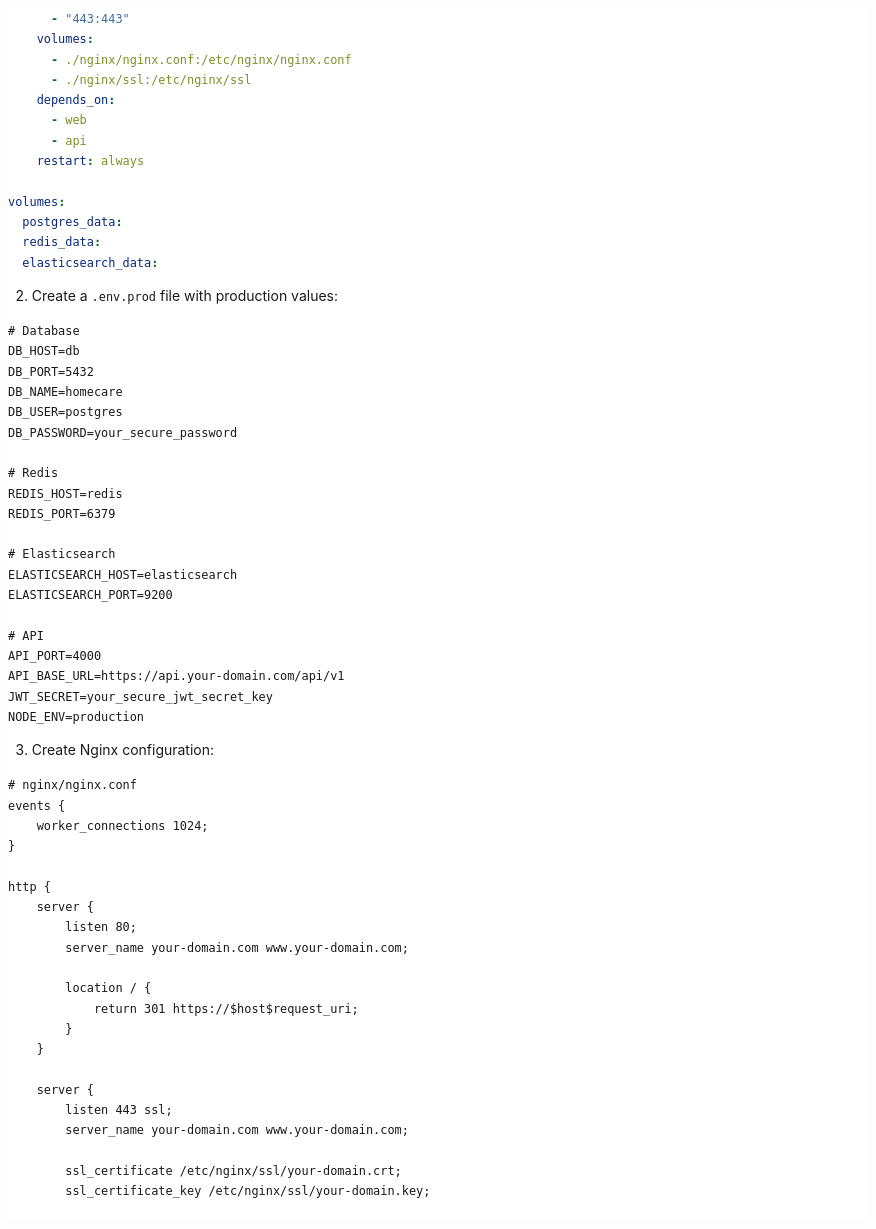 ```yaml
      - "443:443"
    volumes:
      - ./nginx/nginx.conf:/etc/nginx/nginx.conf
      - ./nginx/ssl:/etc/nginx/ssl
    depends_on:
      - web
      - api
    restart: always

volumes:
  postgres_data:
  redis_data:
  elasticsearch_data:
```

2. Create a `.env.prod` file with production values:

```
# Database
DB_HOST=db
DB_PORT=5432
DB_NAME=homecare
DB_USER=postgres
DB_PASSWORD=your_secure_password

# Redis
REDIS_HOST=redis
REDIS_PORT=6379

# Elasticsearch
ELASTICSEARCH_HOST=elasticsearch
ELASTICSEARCH_PORT=9200

# API
API_PORT=4000
API_BASE_URL=https://api.your-domain.com/api/v1
JWT_SECRET=your_secure_jwt_secret_key
NODE_ENV=production
```

3. Create Nginx configuration:

```
# nginx/nginx.conf
events {
    worker_connections 1024;
}

http {
    server {
        listen 80;
        server_name your-domain.com www.your-domain.com;
        
        location / {
            return 301 https://$host$request_uri;
        }
    }

    server {
        listen 443 ssl;
        server_name your-domain.com www.your-domain.com;

        ssl_certificate /etc/nginx/ssl/your-domain.crt;
        ssl_certificate_key /etc/nginx/ssl/your-domain.key;
        
```